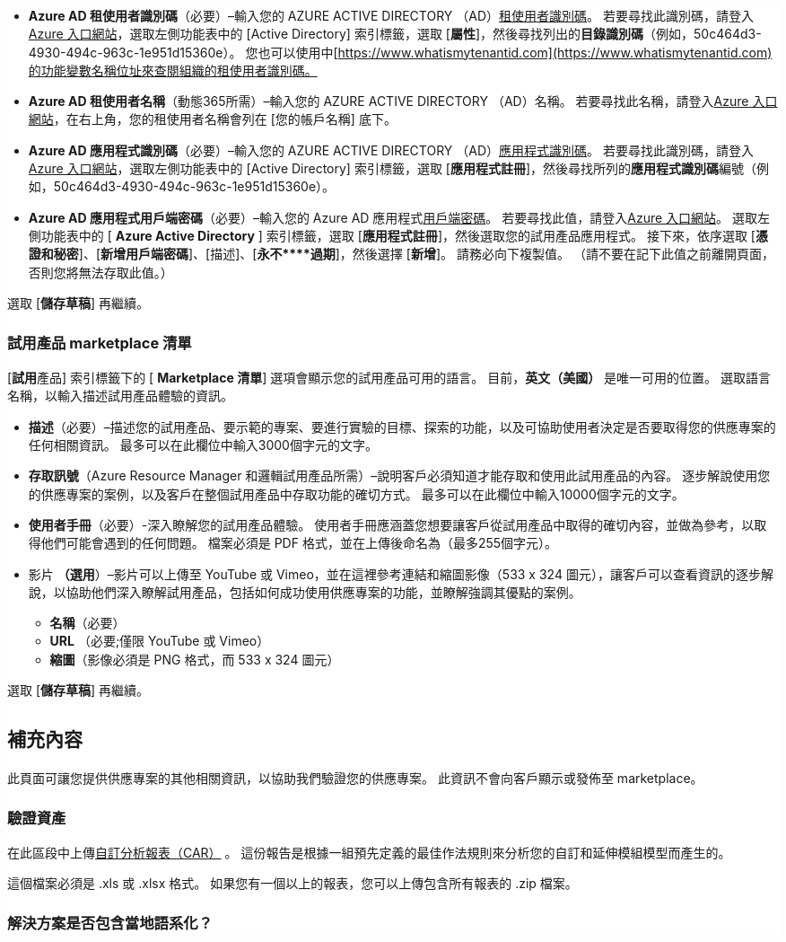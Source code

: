 - **Azure AD 租使用者識別碼**（必要）–輸入您的 AZURE ACTIVE DIRECTORY （AD）[租使用者識別碼](https://docs.microsoft.com/azure/active-directory/develop/howto-create-service-principal-portal#get-values-for-signing-in)。 若要尋找此識別碼，請登入[Azure 入口網站](https://portal.azure.com/)，選取左側功能表中的 [Active Directory] 索引標籤，選取 [**屬性**]，然後尋找列出的**目錄識別碼**（例如，50c464d3-4930-494c-963c-1e951d15360e）。 您也可以使用中[https://www.whatismytenantid.com](https://www.whatismytenantid.com)的功能變數名稱位址來查閱組織的租使用者識別碼。

- **Azure AD 租使用者名稱**（動態365所需）–輸入您的 AZURE ACTIVE DIRECTORY （AD）名稱。 若要尋找此名稱，請登入[Azure 入口網站](https://portal.azure.com/)，在右上角，您的租使用者名稱會列在 [您的帳戶名稱] 底下。

- **Azure AD 應用程式識別碼**（必要）–輸入您的 AZURE ACTIVE DIRECTORY （AD）[應用程式識別碼](https://docs.microsoft.com/azure/active-directory/develop/howto-create-service-principal-portal#get-values-for-signing-in)。 若要尋找此識別碼，請登入[Azure 入口網站](https://portal.azure.com/)，選取左側功能表中的 [Active Directory] 索引標籤，選取 [**應用程式註冊**]，然後尋找所列的**應用程式識別碼**編號（例如，50c464d3-4930-494c-963c-1e951d15360e）。

- **Azure AD 應用程式用戶端密碼**（必要）–輸入您的 Azure AD 應用程式[用戶端密碼](https://docs.microsoft.com/azure/active-directory/develop/howto-create-service-principal-portal#certificates-and-secrets)。 若要尋找此值，請登入[Azure 入口網站](https://portal.azure.com/)。 選取左側功能表中的 [ **Azure Active Directory** ] 索引標籤，選取 [**應用程式註冊**]，然後選取您的試用產品應用程式。 接下來，依序選取 [**憑證和秘密**]、[**新增用戶端密碼**]、[描述]、[**永不****過期**]，然後選擇 [**新增**]。 請務必向下複製值。 （請不要在記下此值之前離開頁面，否則您將無法存取此值。）

選取 [**儲存草稿**] 再繼續。

### <a name="test-drive-marketplace-listings"></a>試用產品 marketplace 清單

[**試用**產品] 索引標籤下的 [ **Marketplace 清單**] 選項會顯示您的試用產品可用的語言。 目前，**英文（美國）** 是唯一可用的位置。 選取語言名稱，以輸入描述試用產品體驗的資訊。

- **描述**（必要）–描述您的試用產品、要示範的專案、要進行實驗的目標、探索的功能，以及可協助使用者決定是否要取得您的供應專案的任何相關資訊。 最多可以在此欄位中輸入3000個字元的文字。

- **存取訊號**（Azure Resource Manager 和邏輯試用產品所需）–說明客戶必須知道才能存取和使用此試用產品的內容。 逐步解說使用您的供應專案的案例，以及客戶在整個試用產品中存取功能的確切方式。 最多可以在此欄位中輸入10000個字元的文字。

- **使用者手冊**（必要）-深入瞭解您的試用產品體驗。 使用者手冊應涵蓋您想要讓客戶從試用產品中取得的確切內容，並做為參考，以取得他們可能會遇到的任何問題。 檔案必須是 PDF 格式，並在上傳後命名為（最多255個字元）。

- 影片 **（選用**）–影片可以上傳至 YouTube 或 Vimeo，並在這裡參考連結和縮圖影像（533 x 324 圖元），讓客戶可以查看資訊的逐步解說，以協助他們深入瞭解試用產品，包括如何成功使用供應專案的功能，並瞭解強調其優點的案例。
  - **名稱**（必要）
  - **URL** （必要;僅限 YouTube 或 Vimeo）
  - **縮圖**（影像必須是 PNG 格式，而 533 x 324 圖元）

選取 [**儲存草稿**] 再繼續。

## <a name="supplemental-content"></a>補充內容

此頁面可讓您提供供應專案的其他相關資訊，以協助我們驗證您的供應專案。 此資訊不會向客戶顯示或發佈至 marketplace。

### <a name="validation-assets"></a>驗證資產

在此區段中上傳[自訂分析報表（CAR）](https://docs.microsoft.com/dynamics365/unified-operations/dev-itpro/dev-tools/customization-analysis-report) 。 這份報告是根據一組預先定義的最佳作法規則來分析您的自訂和延伸模組模型而產生的。

這個檔案必須是 .xls 或 .xlsx 格式。 如果您有一個以上的報表，您可以上傳包含所有報表的 .zip 檔案。

### <a name="does-solution-include-localizations"></a>解決方案是否包含當地語系化？

